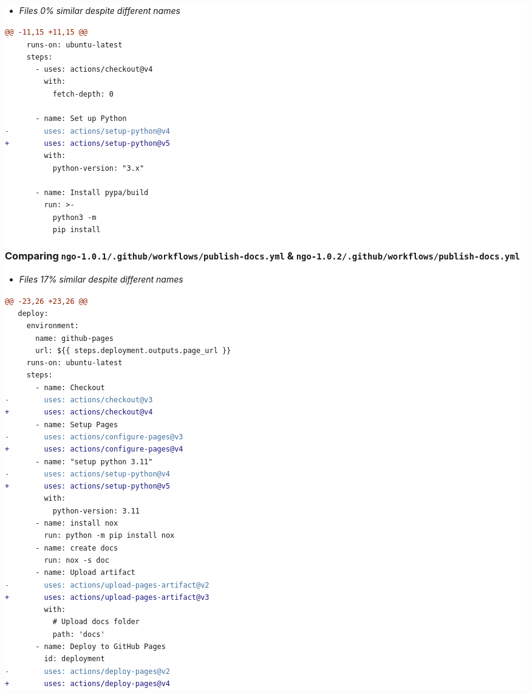  * *Files 0% similar despite different names*

```diff
@@ -11,15 +11,15 @@
     runs-on: ubuntu-latest
     steps:
       - uses: actions/checkout@v4
         with:
           fetch-depth: 0
 
       - name: Set up Python
-        uses: actions/setup-python@v4
+        uses: actions/setup-python@v5
         with:
           python-version: "3.x"
 
       - name: Install pypa/build
         run: >-
           python3 -m
           pip install
```

### Comparing `ngo-1.0.1/.github/workflows/publish-docs.yml` & `ngo-1.0.2/.github/workflows/publish-docs.yml`

 * *Files 17% similar despite different names*

```diff
@@ -23,26 +23,26 @@
   deploy:
     environment:
       name: github-pages
       url: ${{ steps.deployment.outputs.page_url }}
     runs-on: ubuntu-latest
     steps:
       - name: Checkout
-        uses: actions/checkout@v3
+        uses: actions/checkout@v4
       - name: Setup Pages
-        uses: actions/configure-pages@v3
+        uses: actions/configure-pages@v4
       - name: "setup python 3.11"
-        uses: actions/setup-python@v4
+        uses: actions/setup-python@v5
         with:
           python-version: 3.11
       - name: install nox
         run: python -m pip install nox
       - name: create docs
         run: nox -s doc
       - name: Upload artifact
-        uses: actions/upload-pages-artifact@v2
+        uses: actions/upload-pages-artifact@v3
         with:
           # Upload docs folder
           path: 'docs'
       - name: Deploy to GitHub Pages
         id: deployment
-        uses: actions/deploy-pages@v2
+        uses: actions/deploy-pages@v4
```
